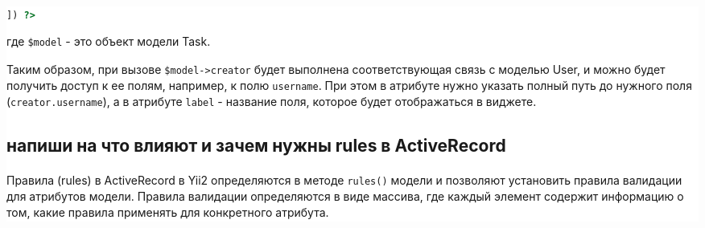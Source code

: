 ```php
]) ?>
```

где `$model` - это объект модели Task.

Таким образом, при вызове `$model->creator` будет выполнена соответствующая связь с моделью User, и можно будет получить доступ к ее полям, например, к полю `username`. При этом в атрибуте нужно указать полный путь до нужного поля (`creator.username`), а в атрибуте `label` - название поля, которое будет отображаться в виджете.

## напиши на что влияют и зачем нужны rules в ActiveRecord

Правила (rules) в ActiveRecord в Yii2 определяются в методе `rules()` модели и позволяют установить правила валидации для атрибутов модели. Правила валидации определяются в виде массива, где каждый элемент содержит информацию о том, какие правила применять для конкретного атрибута. 

